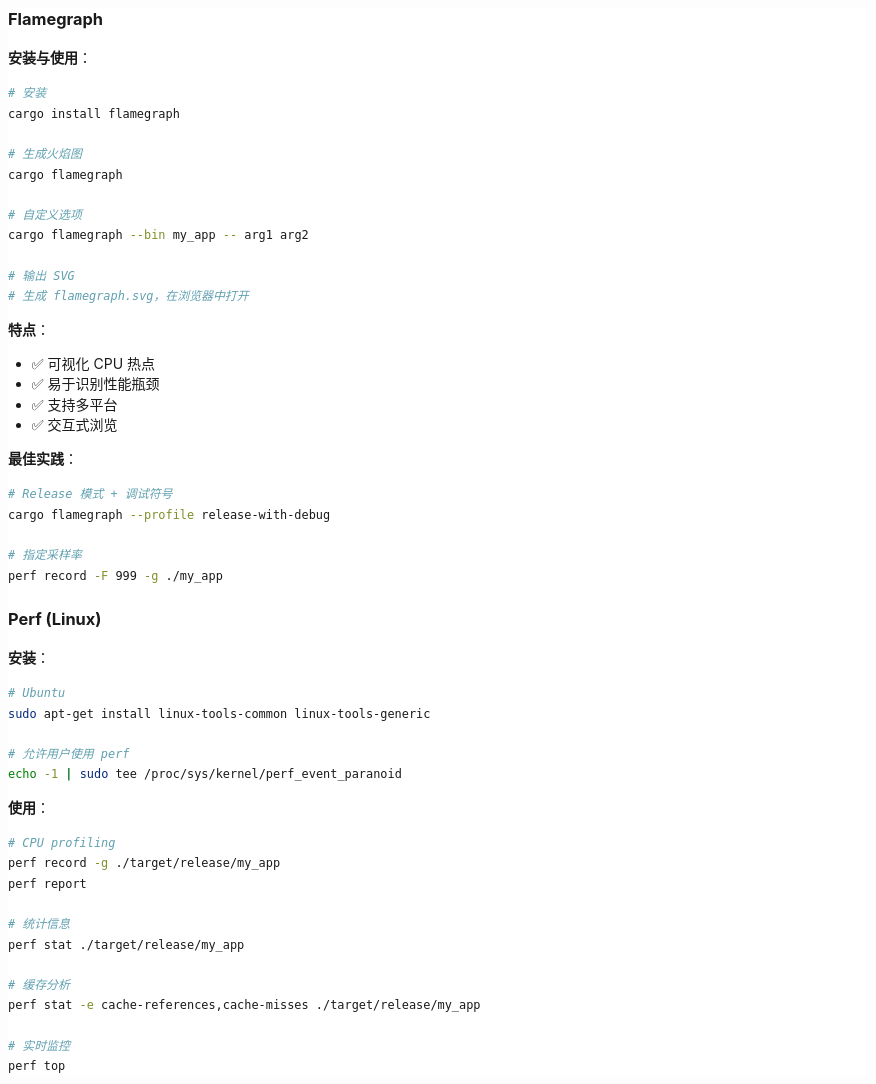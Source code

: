 ### Flamegraph

**安装与使用**：

```bash
# 安装
cargo install flamegraph

# 生成火焰图
cargo flamegraph

# 自定义选项
cargo flamegraph --bin my_app -- arg1 arg2

# 输出 SVG
# 生成 flamegraph.svg，在浏览器中打开
```

**特点**：

- ✅ 可视化 CPU 热点
- ✅ 易于识别性能瓶颈
- ✅ 支持多平台
- ✅ 交互式浏览

**最佳实践**：

```bash
# Release 模式 + 调试符号
cargo flamegraph --profile release-with-debug

# 指定采样率
perf record -F 999 -g ./my_app
```

### Perf (Linux)

**安装**：

```bash
# Ubuntu
sudo apt-get install linux-tools-common linux-tools-generic

# 允许用户使用 perf
echo -1 | sudo tee /proc/sys/kernel/perf_event_paranoid
```

**使用**：

```bash
# CPU profiling
perf record -g ./target/release/my_app
perf report

# 统计信息
perf stat ./target/release/my_app

# 缓存分析
perf stat -e cache-references,cache-misses ./target/release/my_app

# 实时监控
perf top
```
